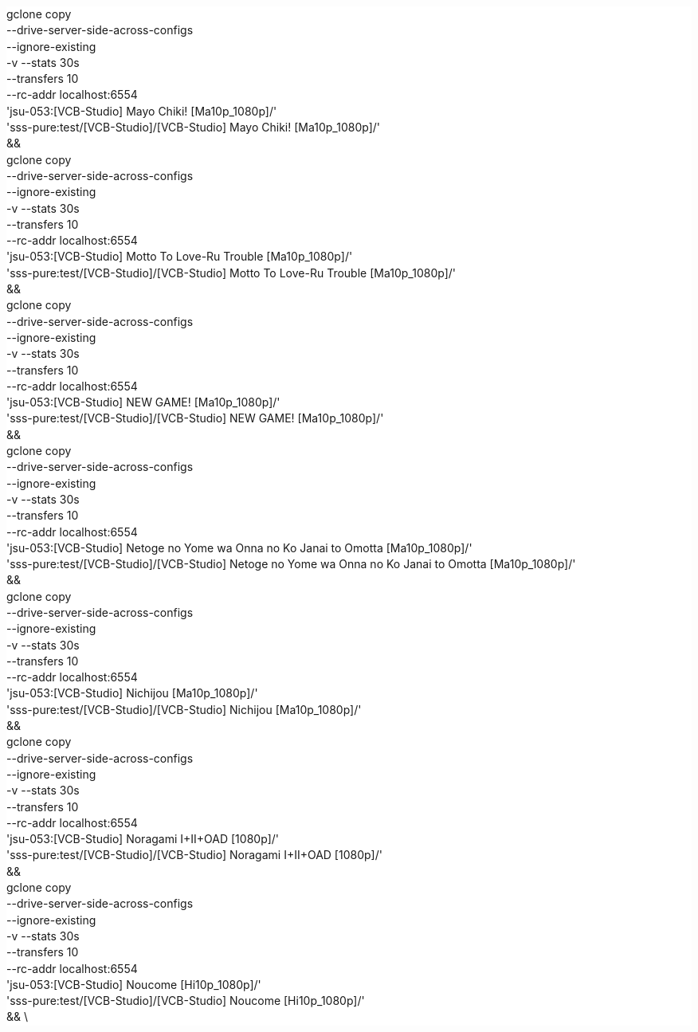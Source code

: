 gclone copy \
--drive-server-side-across-configs  \
--ignore-existing  \
-v --stats 30s  \
--transfers 10 \
--rc-addr localhost:6554    \
'jsu-053:[VCB-Studio] Mayo Chiki! [Ma10p_1080p]/'    \
'sss-pure:test/[VCB-Studio]/[VCB-Studio] Mayo Chiki! [Ma10p_1080p]/'  \
&& \
gclone copy \
--drive-server-side-across-configs  \
--ignore-existing  \
-v --stats 30s  \
--transfers 10 \
--rc-addr localhost:6554    \
'jsu-053:[VCB-Studio] Motto To Love-Ru Trouble [Ma10p_1080p]/'    \
'sss-pure:test/[VCB-Studio]/[VCB-Studio] Motto To Love-Ru Trouble [Ma10p_1080p]/'  \
&& \
gclone copy \
--drive-server-side-across-configs  \
--ignore-existing  \
-v --stats 30s  \
--transfers 10 \
--rc-addr localhost:6554    \
'jsu-053:[VCB-Studio] NEW GAME! [Ma10p_1080p]/'    \
'sss-pure:test/[VCB-Studio]/[VCB-Studio] NEW GAME! [Ma10p_1080p]/'  \
&& \
gclone copy \
--drive-server-side-across-configs  \
--ignore-existing  \
-v --stats 30s  \
--transfers 10 \
--rc-addr localhost:6554    \
'jsu-053:[VCB-Studio] Netoge no Yome wa Onna no Ko Janai to Omotta [Ma10p_1080p]/'    \
'sss-pure:test/[VCB-Studio]/[VCB-Studio] Netoge no Yome wa Onna no Ko Janai to Omotta [Ma10p_1080p]/'  \
&& \
gclone copy \
--drive-server-side-across-configs  \
--ignore-existing  \
-v --stats 30s  \
--transfers 10 \
--rc-addr localhost:6554    \
'jsu-053:[VCB-Studio] Nichijou [Ma10p_1080p]/'    \
'sss-pure:test/[VCB-Studio]/[VCB-Studio] Nichijou [Ma10p_1080p]/'  \
&& \
gclone copy \
--drive-server-side-across-configs  \
--ignore-existing  \
-v --stats 30s  \
--transfers 10 \
--rc-addr localhost:6554    \
'jsu-053:[VCB-Studio] Noragami I+II+OAD [1080p]/'    \
'sss-pure:test/[VCB-Studio]/[VCB-Studio] Noragami I+II+OAD [1080p]/'  \
&& \
gclone copy \
--drive-server-side-across-configs  \
--ignore-existing  \
-v --stats 30s  \
--transfers 10 \
--rc-addr localhost:6554    \
'jsu-053:[VCB-Studio] Noucome [Hi10p_1080p]/'    \
'sss-pure:test/[VCB-Studio]/[VCB-Studio] Noucome [Hi10p_1080p]/'  \
&& \